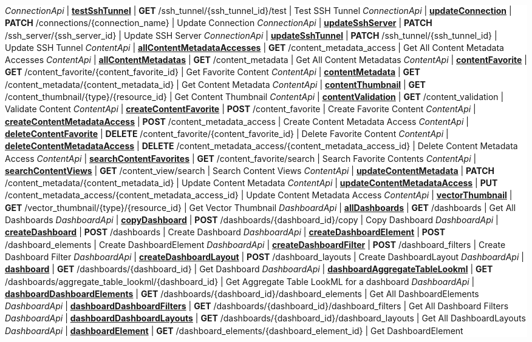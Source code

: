 *ConnectionApi* | [**testSshTunnel**](docs/Api/ConnectionApi.md#testsshtunnel) | **GET** /ssh_tunnel/{ssh_tunnel_id}/test | Test SSH Tunnel
*ConnectionApi* | [**updateConnection**](docs/Api/ConnectionApi.md#updateconnection) | **PATCH** /connections/{connection_name} | Update Connection
*ConnectionApi* | [**updateSshServer**](docs/Api/ConnectionApi.md#updatesshserver) | **PATCH** /ssh_server/{ssh_server_id} | Update SSH Server
*ConnectionApi* | [**updateSshTunnel**](docs/Api/ConnectionApi.md#updatesshtunnel) | **PATCH** /ssh_tunnel/{ssh_tunnel_id} | Update SSH Tunnel
*ContentApi* | [**allContentMetadataAccesses**](docs/Api/ContentApi.md#allcontentmetadataaccesses) | **GET** /content_metadata_access | Get All Content Metadata Accesses
*ContentApi* | [**allContentMetadatas**](docs/Api/ContentApi.md#allcontentmetadatas) | **GET** /content_metadata | Get All Content Metadatas
*ContentApi* | [**contentFavorite**](docs/Api/ContentApi.md#contentfavorite) | **GET** /content_favorite/{content_favorite_id} | Get Favorite Content
*ContentApi* | [**contentMetadata**](docs/Api/ContentApi.md#contentmetadata) | **GET** /content_metadata/{content_metadata_id} | Get Content Metadata
*ContentApi* | [**contentThumbnail**](docs/Api/ContentApi.md#contentthumbnail) | **GET** /content_thumbnail/{type}/{resource_id} | Get Content Thumbnail
*ContentApi* | [**contentValidation**](docs/Api/ContentApi.md#contentvalidation) | **GET** /content_validation | Validate Content
*ContentApi* | [**createContentFavorite**](docs/Api/ContentApi.md#createcontentfavorite) | **POST** /content_favorite | Create Favorite Content
*ContentApi* | [**createContentMetadataAccess**](docs/Api/ContentApi.md#createcontentmetadataaccess) | **POST** /content_metadata_access | Create Content Metadata Access
*ContentApi* | [**deleteContentFavorite**](docs/Api/ContentApi.md#deletecontentfavorite) | **DELETE** /content_favorite/{content_favorite_id} | Delete Favorite Content
*ContentApi* | [**deleteContentMetadataAccess**](docs/Api/ContentApi.md#deletecontentmetadataaccess) | **DELETE** /content_metadata_access/{content_metadata_access_id} | Delete Content Metadata Access
*ContentApi* | [**searchContentFavorites**](docs/Api/ContentApi.md#searchcontentfavorites) | **GET** /content_favorite/search | Search Favorite Contents
*ContentApi* | [**searchContentViews**](docs/Api/ContentApi.md#searchcontentviews) | **GET** /content_view/search | Search Content Views
*ContentApi* | [**updateContentMetadata**](docs/Api/ContentApi.md#updatecontentmetadata) | **PATCH** /content_metadata/{content_metadata_id} | Update Content Metadata
*ContentApi* | [**updateContentMetadataAccess**](docs/Api/ContentApi.md#updatecontentmetadataaccess) | **PUT** /content_metadata_access/{content_metadata_access_id} | Update Content Metadata Access
*ContentApi* | [**vectorThumbnail**](docs/Api/ContentApi.md#vectorthumbnail) | **GET** /vector_thumbnail/{type}/{resource_id} | Get Vector Thumbnail
*DashboardApi* | [**allDashboards**](docs/Api/DashboardApi.md#alldashboards) | **GET** /dashboards | Get All Dashboards
*DashboardApi* | [**copyDashboard**](docs/Api/DashboardApi.md#copydashboard) | **POST** /dashboards/{dashboard_id}/copy | Copy Dashboard
*DashboardApi* | [**createDashboard**](docs/Api/DashboardApi.md#createdashboard) | **POST** /dashboards | Create Dashboard
*DashboardApi* | [**createDashboardElement**](docs/Api/DashboardApi.md#createdashboardelement) | **POST** /dashboard_elements | Create DashboardElement
*DashboardApi* | [**createDashboardFilter**](docs/Api/DashboardApi.md#createdashboardfilter) | **POST** /dashboard_filters | Create Dashboard Filter
*DashboardApi* | [**createDashboardLayout**](docs/Api/DashboardApi.md#createdashboardlayout) | **POST** /dashboard_layouts | Create DashboardLayout
*DashboardApi* | [**dashboard**](docs/Api/DashboardApi.md#dashboard) | **GET** /dashboards/{dashboard_id} | Get Dashboard
*DashboardApi* | [**dashboardAggregateTableLookml**](docs/Api/DashboardApi.md#dashboardaggregatetablelookml) | **GET** /dashboards/aggregate_table_lookml/{dashboard_id} | Get Aggregate Table LookML for a dashboard
*DashboardApi* | [**dashboardDashboardElements**](docs/Api/DashboardApi.md#dashboarddashboardelements) | **GET** /dashboards/{dashboard_id}/dashboard_elements | Get All DashboardElements
*DashboardApi* | [**dashboardDashboardFilters**](docs/Api/DashboardApi.md#dashboarddashboardfilters) | **GET** /dashboards/{dashboard_id}/dashboard_filters | Get All Dashboard Filters
*DashboardApi* | [**dashboardDashboardLayouts**](docs/Api/DashboardApi.md#dashboarddashboardlayouts) | **GET** /dashboards/{dashboard_id}/dashboard_layouts | Get All DashboardLayouts
*DashboardApi* | [**dashboardElement**](docs/Api/DashboardApi.md#dashboardelement) | **GET** /dashboard_elements/{dashboard_element_id} | Get DashboardElement
